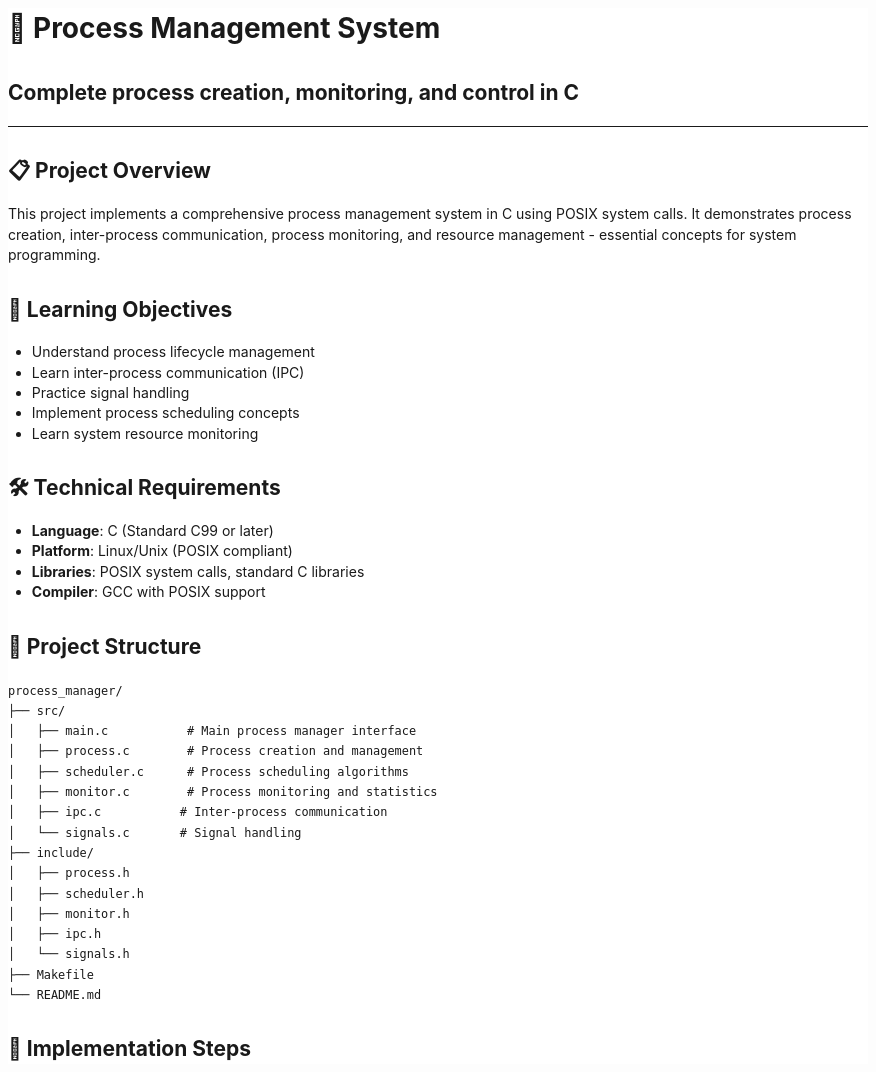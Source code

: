 # 🔧 Process Management System
## Complete process creation, monitoring, and control in C

---

## 📋 Project Overview

This project implements a comprehensive process management system in C using POSIX system calls. It demonstrates process creation, inter-process communication, process monitoring, and resource management - essential concepts for system programming.

## 🎯 Learning Objectives

- Understand process lifecycle management
- Learn inter-process communication (IPC)
- Practice signal handling
- Implement process scheduling concepts
- Learn system resource monitoring

## 🛠️ Technical Requirements

- **Language**: C (Standard C99 or later)
- **Platform**: Linux/Unix (POSIX compliant)
- **Libraries**: POSIX system calls, standard C libraries
- **Compiler**: GCC with POSIX support

## 📁 Project Structure

```
process_manager/
├── src/
│   ├── main.c           # Main process manager interface
│   ├── process.c        # Process creation and management
│   ├── scheduler.c      # Process scheduling algorithms
│   ├── monitor.c        # Process monitoring and statistics
│   ├── ipc.c           # Inter-process communication
│   └── signals.c       # Signal handling
├── include/
│   ├── process.h
│   ├── scheduler.h
│   ├── monitor.h
│   ├── ipc.h
│   └── signals.h
├── Makefile
└── README.md
```

## 🚀 Implementation Steps
